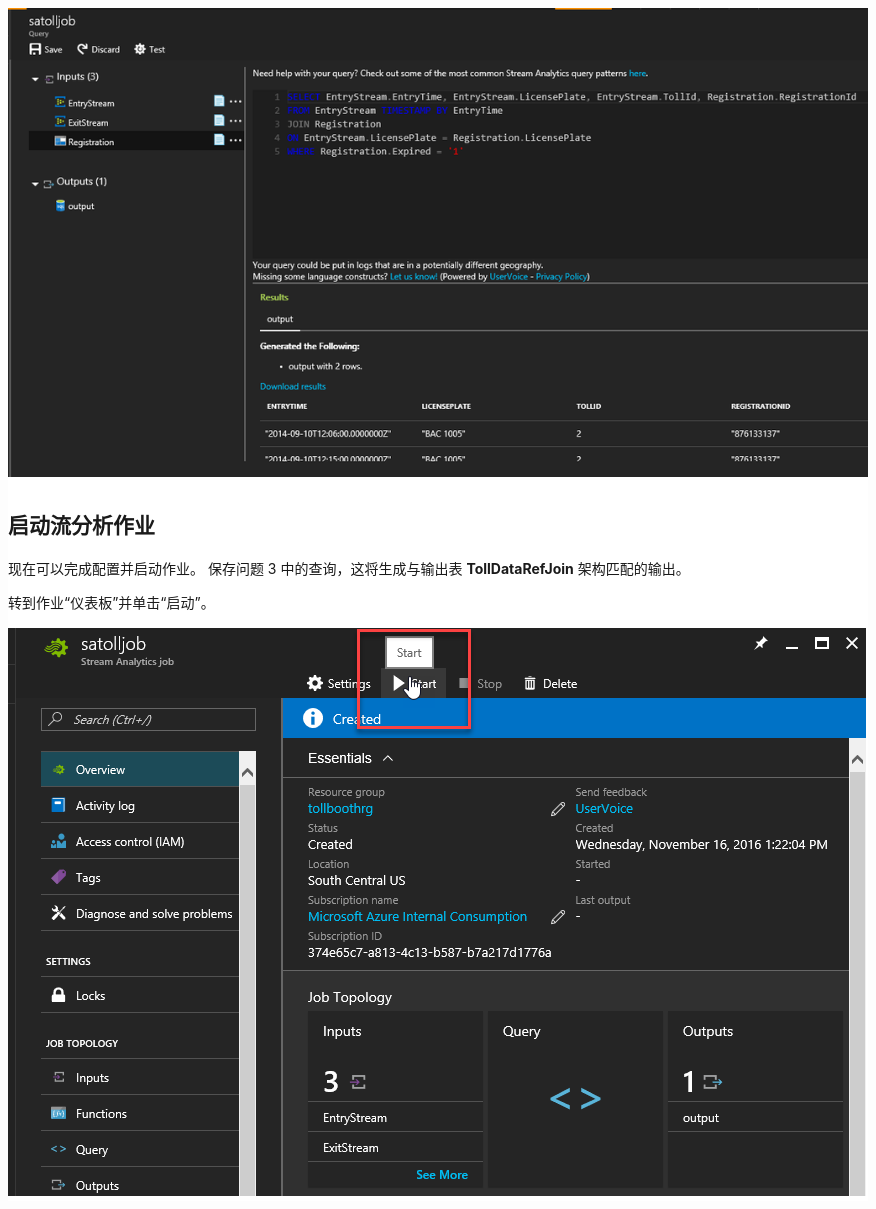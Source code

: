 ![测试输出](./media/stream-analytics-build-an-iot-solution-using-stream-analytics/image46.png)

## <a name="start-the-stream-analytics-job"></a>启动流分析作业
现在可以完成配置并启动作业。 保存问题 3 中的查询，这将生成与输出表 **TollDataRefJoin** 架构匹配的输出。

转到作业“仪表板”并单击“启动”。

![作业仪表板中“开始”按钮的屏幕截图](./media/stream-analytics-build-an-iot-solution-using-stream-analytics/image48.png)
